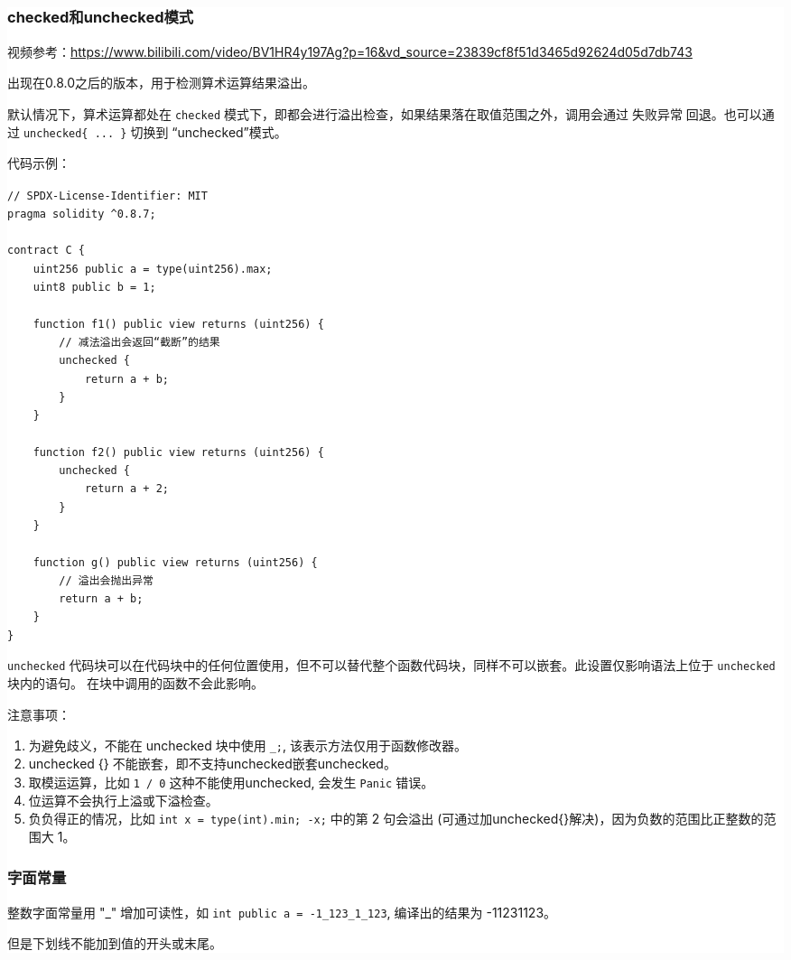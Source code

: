 

### checked和unchecked模式

视频参考：https://www.bilibili.com/video/BV1HR4y197Ag?p=16&vd_source=23839cf8f51d3465d92624d05d7db743

出现在0.8.0之后的版本，用于检测算术运算结果溢出。

默认情况下，算术运算都处在 `checked` 模式下，即都会进行溢出检查，如果结果落在取值范围之外，调用会通过 失败异常 回退。也可以通过 `unchecked{ ... }` 切换到 “unchecked”模式。

代码示例：

```solidity
// SPDX-License-Identifier: MIT
pragma solidity ^0.8.7;

contract C {
    uint256 public a = type(uint256).max;
    uint8 public b = 1;

    function f1() public view returns (uint256) {
        // 减法溢出会返回“截断”的结果
        unchecked {
            return a + b;
        }
    }

    function f2() public view returns (uint256) {
        unchecked {
            return a + 2;
        }
    }

    function g() public view returns (uint256) {
        // 溢出会抛出异常
        return a + b;
    }
}
```

`unchecked` 代码块可以在代码块中的任何位置使用，但不可以替代整个函数代码块，同样不可以嵌套。此设置仅影响语法上位于 `unchecked` 块内的语句。 在块中调用的函数不会此影响。

注意事项：

1. 为避免歧义，不能在 unchecked 块中使用 `_;`, 该表示方法仅用于函数修改器。
2. unchecked {} 不能嵌套，即不支持unchecked嵌套unchecked。
3. 取模运运算，比如 `1 / 0` 这种不能使用unchecked, 会发生 `Panic` 错误。
4. 位运算不会执行上溢或下溢检查。
5. 负负得正的情况，比如 `int x = type(int).min; -x;` 中的第 2 句会溢出 (可通过加unchecked{}解决)，因为负数的范围比正整数的范围大 1。

### 字面常量

整数字面常量用 "_" 增加可读性，如 `int public a = -1_123_1_123`, 编译出的结果为 -11231123。

但是下划线不能加到值的开头或末尾。
